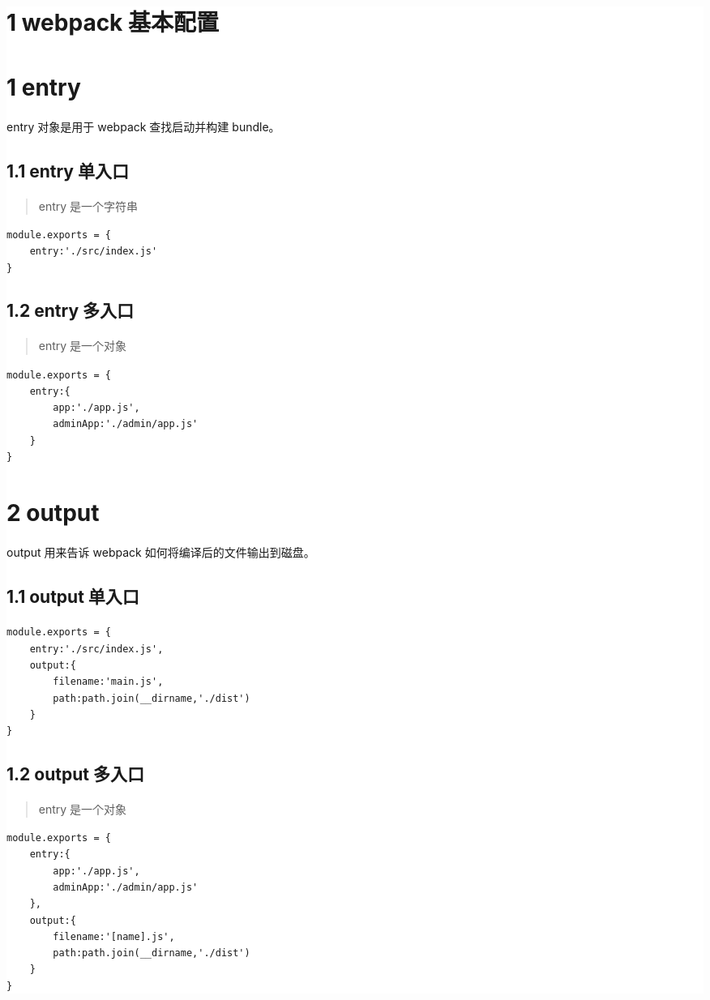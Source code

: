 # 1 webpack 基本配置

# 1 entry

entry 对象是用于 webpack 查找启动并构建 bundle。

## 1.1 entry 单入口

> entry 是一个字符串

```JS
module.exports = {
    entry:'./src/index.js'
}
```

## 1.2 entry 多入口

> entry 是一个对象

```JS
module.exports = {
    entry:{
        app:'./app.js',
        adminApp:'./admin/app.js'
    }
}
```

# 2 output

output 用来告诉 webpack 如何将编译后的文件输出到磁盘。

## 1.1 output 单入口

```JS
module.exports = {
    entry:'./src/index.js',
    output:{
        filename:'main.js',
        path:path.join(__dirname,'./dist')
    }
}
```

## 1.2 output 多入口

> entry 是一个对象

```JS
module.exports = {
    entry:{
        app:'./app.js',
        adminApp:'./admin/app.js'
    },
    output:{
        filename:'[name].js',
        path:path.join(__dirname,'./dist')
    }
}
```
